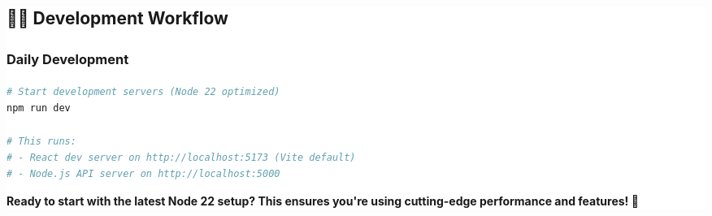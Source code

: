 
## 🏃‍♂️ Development Workflow

### Daily Development
```bash
# Start development servers (Node 22 optimized)
npm run dev

# This runs:
# - React dev server on http://localhost:5173 (Vite default)
# - Node.js API server on http://localhost:5000
```

**Ready to start with the latest Node 22 setup? This ensures you're using cutting-edge performance and features! 🚀**